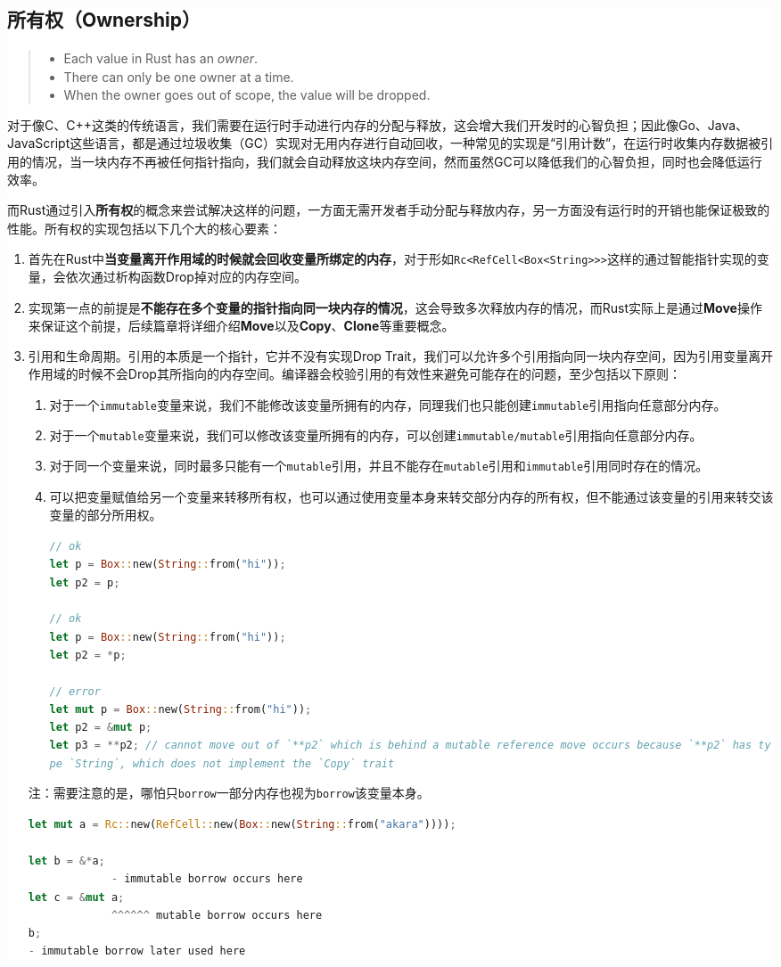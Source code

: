 







## 所有权（Ownership）

> - Each value in Rust has an *owner*.
> - There can only be one owner at a time.
> - When the owner goes out of scope, the value will be dropped.

对于像C、C++这类的传统语言，我们需要在运行时手动进行内存的分配与释放，这会增大我们开发时的心智负担；因此像Go、Java、JavaScript这些语言，都是通过垃圾收集（GC）实现对无用内存进行自动回收，一种常见的实现是“引用计数”，在运行时收集内存数据被引用的情况，当一块内存不再被任何指针指向，我们就会自动释放这块内存空间，然而虽然GC可以降低我们的心智负担，同时也会降低运行效率。

而Rust通过引入**所有权**的概念来尝试解决这样的问题，一方面无需开发者手动分配与释放内存，另一方面没有运行时的开销也能保证极致的性能。所有权的实现包括以下几个大的核心要素：

1. 首先在Rust中**当变量离开作用域的时候就会回收变量所绑定的内存**，对于形如`Rc<RefCell<Box<String>>>`这样的通过智能指针实现的变量，会依次通过析构函数Drop掉对应的内存空间。

2. 实现第一点的前提是**不能存在多个变量的指针指向同一块内存的情况**，这会导致多次释放内存的情况，而Rust实际上是通过**Move**操作来保证这个前提，后续篇章将详细介绍**Move**以及**Copy**、**Clone**等重要概念。

3. 引用和生命周期。引用的本质是一个指针，它并不没有实现Drop Trait，我们可以允许多个引用指向同一块内存空间，因为引用变量离开作用域的时候不会Drop其所指向的内存空间。编译器会校验引用的有效性来避免可能存在的问题，至少包括以下原则：

   1. 对于一个`immutable`变量来说，我们不能修改该变量所拥有的内存，同理我们也只能创建`immutable`引用指向任意部分内存。

   2. 对于一个`mutable`变量来说，我们可以修改该变量所拥有的内存，可以创建`immutable/mutable`引用指向任意部分内存。

   3. 对于同一个变量来说，同时最多只能有一个`mutable`引用，并且不能存在`mutable`引用和`immutable`引用同时存在的情况。

   4. 可以把变量赋值给另一个变量来转移所有权，也可以通过使用变量本身来转交部分内存的所有权，但不能通过该变量的引用来转交该变量的部分所用权。

      ``` rust
      // ok
      let p = Box::new(String::from("hi"));
      let p2 = p;
      
      // ok
      let p = Box::new(String::from("hi"));
      let p2 = *p;
      
      // error
      let mut p = Box::new(String::from("hi"));
      let p2 = &mut p;
      let p3 = **p2; // cannot move out of `**p2` which is behind a mutable reference move occurs because `**p2` has type `String`, which does not implement the `Copy` trait
      ```

   注：需要注意的是，哪怕只`borrow`一部分内存也视为`borrow`该变量本身。

   ``` rust
   let mut a = Rc::new(RefCell::new(Box::new(String::from("akara"))));
           
   let b = &*a;
   				- immutable borrow occurs here
   let c = &mut a;
   				^^^^^^ mutable borrow occurs here
   b;
   - immutable borrow later used here
   ```
